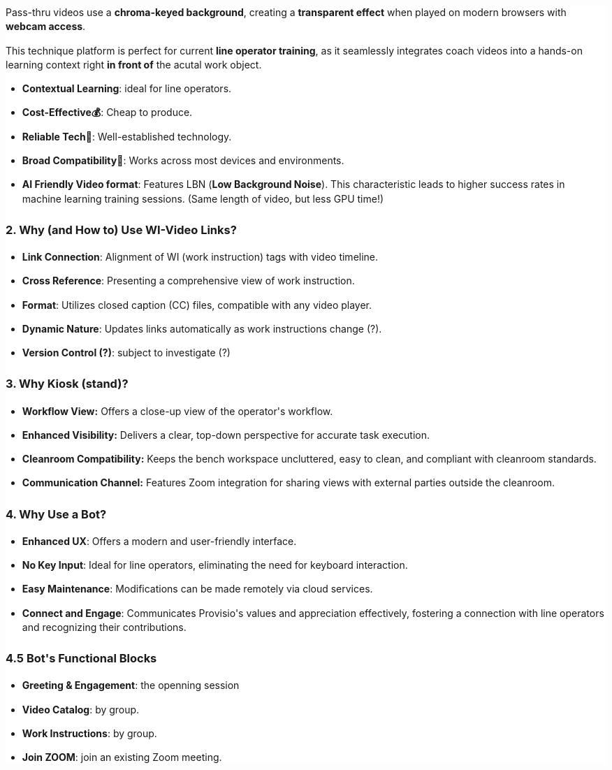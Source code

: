 Pass-thru videos use a **chroma-keyed background**, creating a **transparent effect** when played on modern browsers with **webcam access**. 


This technique platform is perfect for current **line operator training**, as it seamlessly integrates coach videos into a hands-on learning context right **in front of** the acutal work object.

- **Contextual Learning**: ideal for line operators.
- **Cost-Effective💰**: Cheap to produce.
- **Reliable Tech💯**: Well-established technology.
- **Broad Compatibility👀**: Works across most devices and environments.

- **AI Friendly Video format**: Features LBN (**Low Background Noise**). This characteristic leads to higher success rates in machine learning training sessions. (Same length of video, but less GPU time!)

### 2. Why (and How to) Use WI-Video Links?
 
- **Link Connection**: Alignment of WI (work instruction) tags with video timeline.

- **Cross Reference**: Presenting a comprehensive view of work instruction.

- **Format**: Utilizes closed caption (CC) files, compatible with any video player.

- **Dynamic Nature**: Updates links automatically as work instructions change (?).

- **Version Control (?)**: subject to investigate (?)

### 3. Why Kiosk (stand)?
- **Workflow View:** Offers a close-up view of the operator's workflow.

- **Enhanced Visibility:** Delivers a clear, top-down perspective for accurate task execution.

- **Cleanroom Compatibility:** Keeps the bench workspace uncluttered, easy to clean, and compliant with cleanroom standards.

- **Communication Channel:** Features Zoom integration for sharing views with external parties outside the cleanroom.


### 4. Why Use a Bot?

- **Enhanced UX**: Offers a modern and user-friendly interface.

- **No Key Input**: Ideal for line operators, eliminating the need for keyboard interaction.

- **Easy Maintenance**: Modifications can be made remotely via cloud services.

- **Connect and Engage**: Communicates Provisio's values and appreciation effectively, fostering a connection with line operators and recognizing their contributions.

### 4.5 Bot's Functional Blocks

- **Greeting & Engagement**: the openning session

- **Video Catalog**: by group.

- **Work Instructions**: by group.

- **Join ZOOM**: join an existing Zoom meeting.
